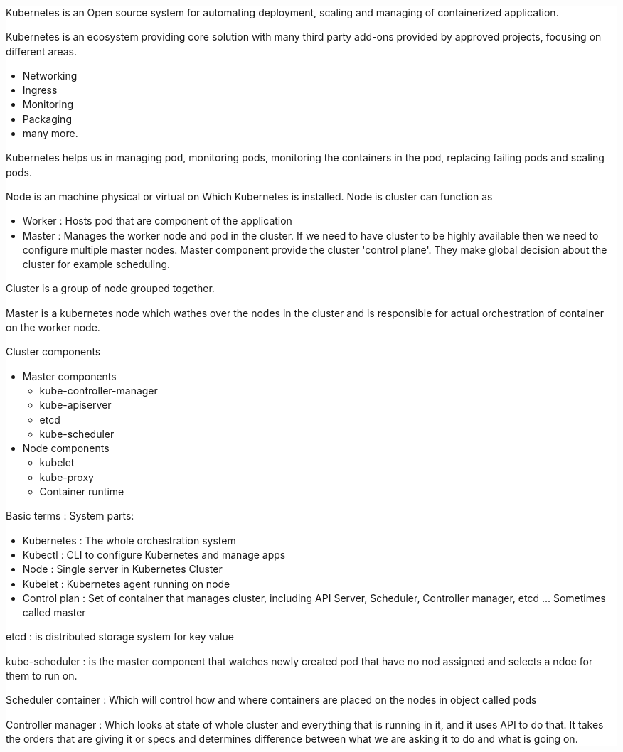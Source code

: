 Kubernetes is an Open source system for automating deployment, scaling and managing of containerized application.

Kubernetes is an ecosystem providing core solution with many third party add-ons provided by approved projects, focusing on different areas.
- Networking
- Ingress
- Monitoring
- Packaging
- many more.

Kubernetes helps us in managing pod, monitoring pods, monitoring the containers in the pod, replacing failing pods and scaling pods.

Node is an machine physical or virtual on Which Kubernetes is installed.
Node is cluster can function as 
- Worker : Hosts pod that are component of the application
- Master : Manages the worker node and pod in the cluster.  If we need to have cluster to be highly available then we need to configure multiple master nodes. 
    Master component provide the cluster 'control plane'. They make global decision about the cluster for example scheduling.

Cluster is a group of node grouped together.

Master is a kubernetes node which wathes over the nodes in the cluster and is responsible for actual orchestration of container on the worker node.

Cluster components
- Master components
    - kube-controller-manager
    - kube-apiserver
    - etcd
    - kube-scheduler
- Node components
    - kubelet
    - kube-proxy
    - Container runtime

Basic terms : System parts:
- Kubernetes : The whole orchestration system
- Kubectl : CLI to configure Kubernetes and manage apps
- Node : Single server in Kubernetes Cluster
- Kubelet : Kubernetes agent running on node
- Control plan : Set of container that manages cluster, including API Server, Scheduler, Controller manager, etcd ... Sometimes called master

etcd : is distributed storage system for key value 

kube-scheduler : is the master component that watches newly created pod that have no nod assigned and selects a ndoe for them to run on.

Scheduler container : Which will control how and where containers are placed on the nodes in object called pods

Controller manager : Which looks at state of whole cluster and everything that is running in it, and it uses API to do that. It takes the orders that are giving it or specs and determines difference between what we are asking it to do and what is going on. 
